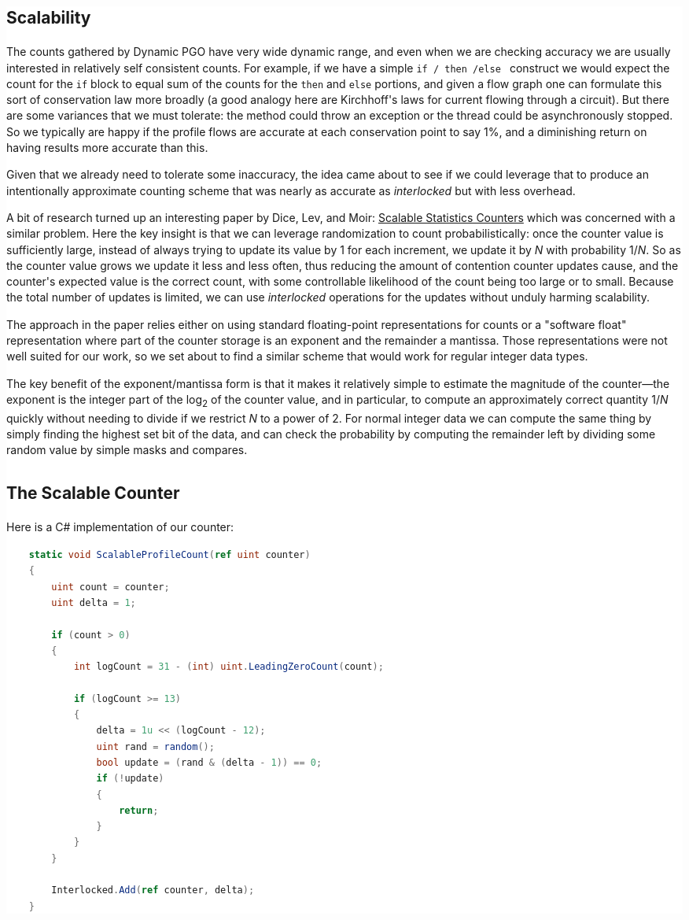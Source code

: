 ## Scalability

The counts gathered by Dynamic PGO have very wide dynamic range, and even when we are checking accuracy we are usually interested in relatively self consistent counts. For example, if we have a simple `if / then /else ` construct we would expect the count for the `if` block to equal sum of the counts for the `then` and `else` portions, and given a flow graph one can formulate this sort of conservation law more broadly (a good analogy here are Kirchhoff's laws for current flowing through a circuit). But there are some variances that we must tolerate: the method could throw an exception or the thread could be asynchronously stopped. So we typically are happy if the profile flows are accurate at each conservation point to say 1%, and a diminishing return on having results more accurate than this.

Given that we already need to tolerate some inaccuracy, the idea came about to see if we could leverage that to produce an intentionally approximate counting scheme that was nearly as accurate as *interlocked* but with less overhead.

A bit of research turned up an interesting paper by Dice, Lev, and Moir: [Scalable Statistics Counters](https://dl.acm.org/doi/10.1145/2486159.2486182) which was concerned with a similar problem. Here the key insight is that we can leverage randomization to count probabilistically: once the counter value is sufficiently large, instead of always trying to update its value by 1 for each increment, we update it by $N$ with probability $1/N$. So as the counter value grows we update it less and less often, thus reducing the amount of contention counter updates cause, and the counter's expected value is the correct count, with some controllable likelihood of the count being too large or to small. Because the total number of updates is limited, we can use *interlocked* operations for the updates without unduly harming scalability.

The approach in the paper relies either on using standard floating-point representations for counts or a "software float" representation where part of the counter storage is an exponent and the remainder a mantissa. Those representations were not well suited for our work, so we set about to find a similar scheme that would work for regular integer data types.

The key benefit of the exponent/mantissa form is that it makes it relatively simple to estimate the magnitude of the counter&mdash;the exponent is the integer part of the $\log_2$ of the counter value, and in particular, to compute an approximately correct quantity $1/N$ quickly without needing to divide if we restrict $N$ to a power of 2. For normal integer data we can compute the same thing by simply finding the highest set bit of the data, and can check the probability by computing the remainder left by dividing some random value by simple masks and compares.

## The Scalable Counter

Here is a C# implementation of our counter:
```C#
    static void ScalableProfileCount(ref uint counter)
    {
        uint count = counter;
        uint delta = 1;

        if (count > 0)
        {
            int logCount = 31 - (int) uint.LeadingZeroCount(count);

            if (logCount >= 13)
            {
                delta = 1u << (logCount - 12);
                uint rand = random();
                bool update = (rand & (delta - 1)) == 0;
                if (!update)
                {
                    return;
                }
            }
        }

        Interlocked.Add(ref counter, delta);
    }
```